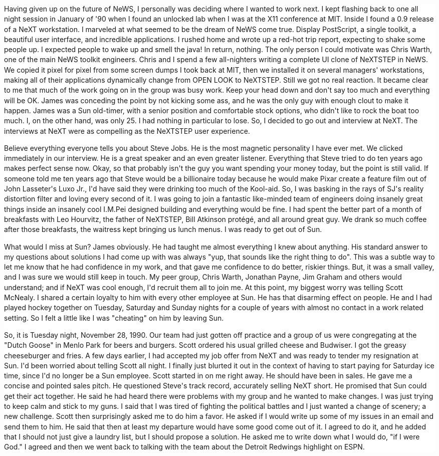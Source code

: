Having given up on the future of NeWS, I personally was deciding where I wanted to work next. I kept flashing back to one all night session in January of '90 when I found an unlocked lab when I was at the X11 conference at MIT. Inside I found a 0.9 release of a NeXT workstation. I marveled at what seemed to be the dream of NeWS come true. Display PostScript, a single toolkit, a beautiful user interface, and incredible applications. I rushed home and wrote up a red-hot trip report, expecting to shake some people up. I expected people to wake up and smell the java! In return, nothing. The only person I could motivate was Chris Warth, one of the main NeWS toolkit engineers. Chris and I spend a few all-nighters writing a complete UI clone of NeXTSTEP in NeWS. We copied it pixel for pixel from some screen dumps I took back at MIT, then we installed it on several managers' workstations, making all of their applications dynamically change from OPEN LOOK to NeXTSTEP. Still we got no real reaction. It became clear to me that much of the work going on in the group was busy work. Keep your head down and don't say too much and everything will be OK. James was conceding the point by not kicking some ass, and he was the only guy with enough clout to make it happen. James was a Sun old-timer, with a senior position and comfortable stock options, who didn't like to rock the boat too much. I, on the other hand, was only 25. I had nothing in particular to lose. So, I decided to go out and interview at NeXT. The interviews at NeXT were as compelling as the NeXTSTEP user experience.

Believe everything everyone tells you about Steve Jobs. He is the most magnetic personality I have ever met. We clicked immediately in our interview. He is a great speaker and an even greater listener. Everything that Steve tried to do ten years ago makes perfect sense now. Okay, so that probably isn't the guy you want spending your money today, but the point is still valid. If someone told me ten years ago that Steve would be a billionaire today because he would make Pixar create a feature film out of John Lasseter's Luxo Jr., I'd have said they were drinking too much of the Kool-aid. So, I was basking in the rays of SJ's reality distortion filter and loving every second of it. I was going to join a fantastic like-minded team of engineers doing insanely great things inside an insanely cool I.M.Pei designed building and everything would be fine. I had spent the better part of a month of breakfasts with Leo Hourvitz, the father of NeXTSTEP, Bill Atkinson protégé, and all around great guy. We drank so much coffee after those breakfasts, the waitress kept bringing us lunch menus. I was ready to get out of Sun.

What would I miss at Sun? James obviously. He had taught me almost everything I knew about anything. His standard answer to my questions about solutions I had come up with was always "yup, that sounds like the right thing to do". This was a subtle way to let me know that he had confidence in my work, and that gave me confidence to do better, riskier things. But, it was a small valley, and I was sure we would still keep in touch. My peer group, Chris Warth, Jonathan Payne, Jim Graham and others would understand; and if NeXT was cool enough, I'd recruit them all to join me. At this point, my biggest worry was telling Scott McNealy. I shared a certain loyalty to him with every other employee at Sun. He has that disarming effect on people. He and I had played hockey together on Tuesday, Saturday and Sunday nights for a couple of years with almost no contact in a work related setting. So I felt a little like I was "cheating" on him by leaving Sun.

So, it is Tuesday night, November 28, 1990. Our team had just gotten off practice and a group of us were congregating at the "Dutch Goose" in Menlo Park for beers and burgers. Scott ordered his usual grilled cheese and Budwiser. I got the greasy cheeseburger and fries. A few days earlier, I had accepted my job offer from NeXT and was ready to tender my resignation at Sun. I'd been worried about telling Scott all night. I finally just blurted it out in the context of having to start paying for Saturday ice time, since I'd no longer be a Sun employee. Scott started in on me right away. He should have been in sales. He gave me a concise and pointed sales pitch. He questioned Steve's track record, accurately selling NeXT short. He promised that Sun could get their act together. He said he had heard there were problems with my group and he wanted to make changes. I was just trying to keep calm and stick to my guns. I said that I was tired of fighting the political battles and I just wanted a change of scenery; a new challenge. Scott then surprisingly asked me to do him a favor. He asked if I would write up some of my issues in an email and send them to him. He said that then at least my departure would have some good come out of it. I agreed to do it, and he added that I should not just give a laundry list, but I should propose a solution. He asked me to write down what I would do, "if I were God." I agreed and then we went back to talking with the team about the Detroit Redwings highlight on ESPN.
